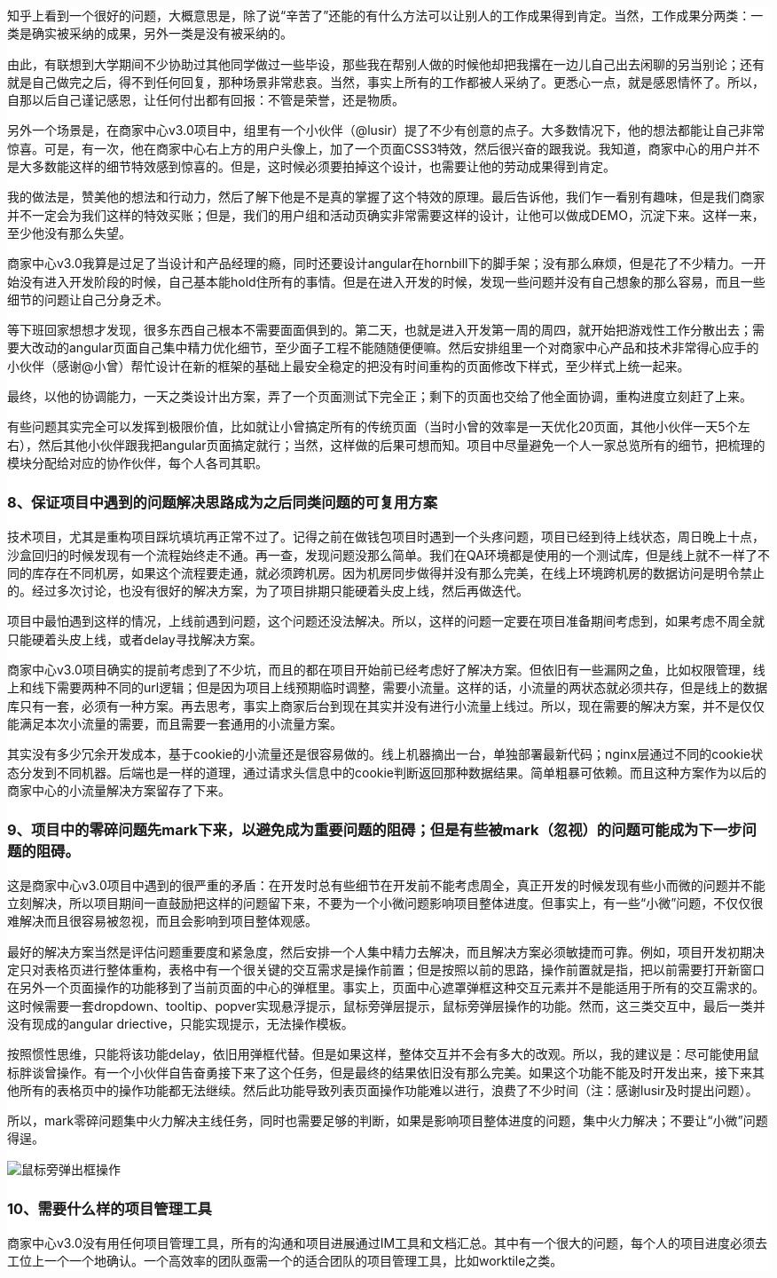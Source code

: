 知乎上看到一个很好的问题，大概意思是，除了说“辛苦了”还能的有什么方法可以让别人的工作成果得到肯定。当然，工作成果分两类：一类是确实被采纳的成果，另外一类是没有被采纳的。

由此，有联想到大学期间不少协助过其他同学做过一些毕设，那些我在帮别人做的时候他却把我撂在一边儿自己出去闲聊的另当别论；还有就是自己做完之后，得不到任何回复，那种场景非常悲哀。当然，事实上所有的工作都被人采纳了。更悉心一点，就是感恩情怀了。所以，自那以后自己谨记感恩，让任何付出都有回报：不管是荣誉，还是物质。

另外一个场景是，在商家中心v3.0项目中，组里有一个小伙伴（@lusir）提了不少有创意的点子。大多数情况下，他的想法都能让自己非常惊喜。可是，有一次，他在商家中心右上方的用户头像上，加了一个页面CSS3特效，然后很兴奋的跟我说。我知道，商家中心的用户并不是大多数能这样的细节特效感到惊喜的。但是，这时候必须要拍掉这个设计，也需要让他的劳动成果得到肯定。

我的做法是，赞美他的想法和行动力，然后了解下他是不是真的掌握了这个特效的原理。最后告诉他，我们乍一看别有趣味，但是我们商家并不一定会为我们这样的特效买账；但是，我们的用户组和活动页确实非常需要这样的设计，让他可以做成DEMO，沉淀下来。这样一来，至少他没有那么失望。

商家中心v3.0我算是过足了当设计和产品经理的瘾，同时还要设计angular在hornbill下的脚手架；没有那么麻烦，但是花了不少精力。一开始没有进入开发阶段的时候，自己基本能hold住所有的事情。但是在进入开发的时候，发现一些问题并没有自己想象的那么容易，而且一些细节的问题让自己分身乏术。

等下班回家想想才发现，很多东西自己根本不需要面面俱到的。第二天，也就是进入开发第一周的周四，就开始把游戏性工作分散出去；需要大改动的angular页面自己集中精力优化细节，至少面子工程不能随随便便嘛。然后安排组里一个对商家中心产品和技术非常得心应手的小伙伴（感谢@小曾）帮忙设计在新的框架的基础上最安全稳定的把没有时间重构的页面修改下样式，至少样式上统一起来。

最终，以他的协调能力，一天之类设计出方案，弄了一个页面测试下完全正；剩下的页面也交给了他全面协调，重构进度立刻赶了上来。

有些问题其实完全可以发挥到极限价值，比如就让小曾搞定所有的传统页面（当时小曾的效率是一天优化20页面，其他小伙伴一天5个左右），然后其他小伙伴跟我把angular页面搞定就行；当然，这样做的后果可想而知。项目中尽量避免一个人一家总览所有的细节，把梳理的模块分配给对应的协作伙伴，每个人各司其职。

### 8、保证项目中遇到的问题解决思路成为之后同类问题的可复用方案

技术项目，尤其是重构项目踩坑填坑再正常不过了。记得之前在做钱包项目时遇到一个头疼问题，项目已经到待上线状态，周日晚上十点，沙盒回归的时候发现有一个流程始终走不通。再一查，发现问题没那么简单。我们在QA环境都是使用的一个测试库，但是线上就不一样了不同的库存在不同机房，如果这个流程要走通，就必须跨机房。因为机房同步做得并没有那么完美，在线上环境跨机房的数据访问是明令禁止的。经过多次讨论，也没有很好的解决方案，为了项目排期只能硬着头皮上线，然后再做迭代。

项目中最怕遇到这样的情况，上线前遇到问题，这个问题还没法解决。所以，这样的问题一定要在项目准备期间考虑到，如果考虑不周全就只能硬着头皮上线，或者delay寻找解决方案。

商家中心v3.0项目确实的提前考虑到了不少坑，而且的都在项目开始前已经考虑好了解决方案。但依旧有一些漏网之鱼，比如权限管理，线上和线下需要两种不同的url逻辑；但是因为项目上线预期临时调整，需要小流量。这样的话，小流量的两状态就必须共存，但是线上的数据库只有一套，必须有一种方案。再去思考，事实上商家后台到现在其实并没有进行小流量上线过。所以，现在需要的解决方案，并不是仅仅能满足本次小流量的需要，而且需要一套通用的小流量方案。

其实没有多少冗余开发成本，基于cookie的小流量还是很容易做的。线上机器摘出一台，单独部署最新代码；nginx层通过不同的cookie状态分发到不同机器。后端也是一样的道理，通过请求头信息中的cookie判断返回那种数据结果。简单粗暴可依赖。而且这种方案作为以后的商家中心的小流量解决方案留存了下来。

### 9、项目中的零碎问题先mark下来，以避免成为重要问题的阻碍；但是有些被mark（忽视）的问题可能成为下一步问题的阻碍。

这是商家中心v3.0项目中遇到的很严重的矛盾：在开发时总有些细节在开发前不能考虑周全，真正开发的时候发现有些小而微的问题并不能立刻解决，所以项目期间一直鼓励把这样的问题留下来，不要为一个小微问题影响项目整体进度。但事实上，有一些“小微”问题，不仅仅很难解决而且很容易被忽视，而且会影响到项目整体观感。

最好的解决方案当然是评估问题重要度和紧急度，然后安排一个人集中精力去解决，而且解决方案必须敏捷而可靠。例如，项目开发初期决定只对表格页进行整体重构，表格中有一个很关键的交互需求是操作前置；但是按照以前的思路，操作前置就是指，把以前需要打开新窗口在另外一个页面操作的功能移到了当前页面的中心的弹框里。事实上，页面中心遮罩弹框这种交互元素并不是能适用于所有的交互需求的。这时候需要一套dropdown、tooltip、popver实现悬浮提示，鼠标旁弹层提示，鼠标旁弹层操作的功能。然而，这三类交互中，最后一类并没有现成的angular driective，只能实现提示，无法操作模板。

按照惯性思维，只能将该功能delay，依旧用弹框代替。但是如果这样，整体交互并不会有多大的改观。所以，我的建议是：尽可能使用鼠标胖谈曾操作。有一个小伙伴自告奋勇接下来了这个任务，但是最终的结果依旧没有那么完美。如果这个功能不能及时开发出来，接下来其他所有的表格页中的操作功能都无法继续。然后此功能导致列表页面操作功能难以进行，浪费了不少时间（注：感谢lusir及时提出问题）。

所以，mark零碎问题集中火力解决主线任务，同时也需要足够的判断，如果是影响项目整体进度的问题，集中火力解决；不要让“小微”问题得逞。

![鼠标旁弹出框操作](/image/post/E3451F64-7A8F-4ADE-B23F-CFDBF3C3BCC9.png)

### 10、需要什么样的项目管理工具

商家中心v3.0没有用任何项目管理工具，所有的沟通和项目进展通过IM工具和文档汇总。其中有一个很大的问题，每个人的项目进度必须去工位上一个一个地确认。一个高效率的团队亟需一个的适合团队的项目管理工具，比如worktile之类。
